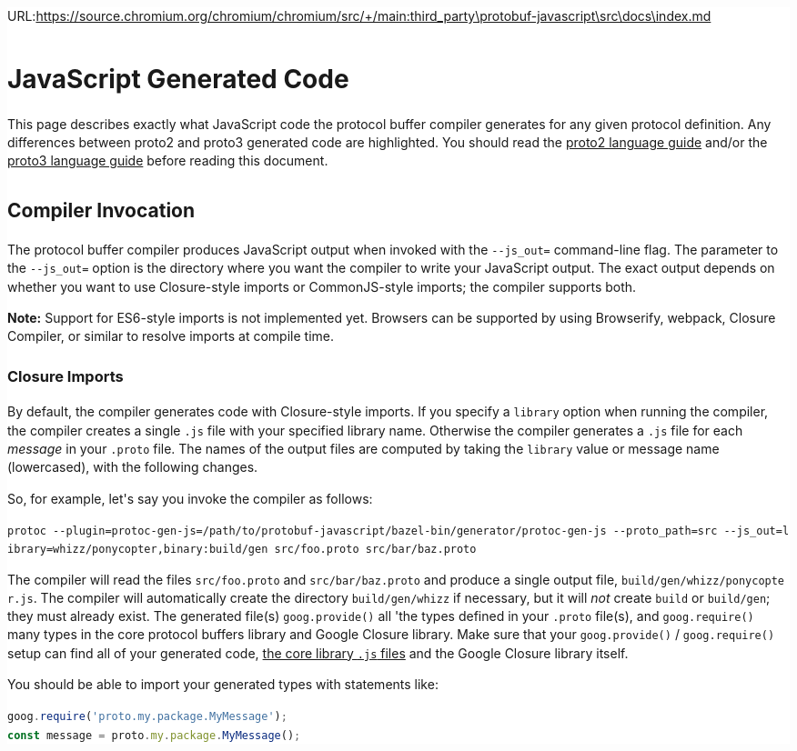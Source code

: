 URL:https://source.chromium.org/chromium/chromium/src/+/main:third_party\protobuf-javascript\src\docs\index.md

# JavaScript Generated Code

This page describes exactly what JavaScript code the protocol buffer compiler
generates for any given protocol definition. Any differences between proto2 and
proto3 generated code are highlighted. You should read the
[proto2 language guide](https://protobuf.dev/programming-guides/proto2/) and/or the
[proto3 language guide](https://protobuf.dev/programming-guides/proto3/) before reading this document.

## Compiler Invocation
The protocol buffer compiler produces JavaScript output when invoked with the
`--js_out=` command-line flag. The parameter to the `--js_out=` option is the
directory where you want the compiler to write your JavaScript output. The exact
output depends on whether you want to use Closure-style imports or
CommonJS-style imports; the compiler supports both.

**Note:** Support for ES6-style imports is not implemented yet. Browsers can be supported by using Browserify, webpack, Closure Compiler, or similar to resolve imports at compile time.

### Closure Imports
By default, the compiler generates code with Closure-style imports. If you
specify a `library` option when running the compiler, the compiler creates a
single `.js` file with your specified library name. Otherwise the compiler
generates a `.js` file for each *message* in your `.proto` file. The names of
the output files are computed by taking the `library` value or message name
(lowercased), with the following changes.

So, for example, let's say you invoke the compiler as follows:

```
protoc --plugin=protoc-gen-js=/path/to/protobuf-javascript/bazel-bin/generator/protoc-gen-js --proto_path=src --js_out=library=whizz/ponycopter,binary:build/gen src/foo.proto src/bar/baz.proto
```

The compiler will read the files `src/foo.proto` and `src/bar/baz.proto` and
produce a single output file, `build/gen/whizz/ponycopter.js`. The compiler will
automatically create the directory `build/gen/whizz` if necessary, but it will
*not* create `build` or `build/gen`; they must already exist.
The generated file(s) `goog.provide()` all 'the types defined in your `.proto`
file(s), and `goog.require()` many types in the core protocol buffers library
and Google Closure library. Make sure that your `goog.provide()` /
`goog.require()` setup can find all of your generated code,
[the core library `.js` files](https://github.com/protocolbuffers/protobuf-javascript)
and the Google Closure library itself.

You should be able to import your generated types with statements like:

```js
goog.require('proto.my.package.MyMessage');
const message = proto.my.package.MyMessage();
```
